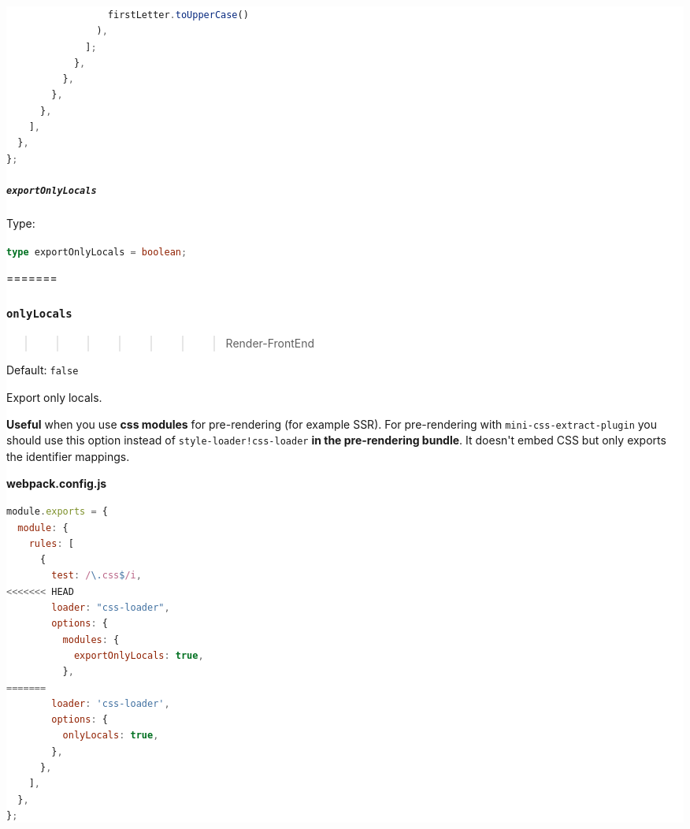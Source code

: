 ```js
                  firstLetter.toUpperCase()
                ),
              ];
            },
          },
        },
      },
    ],
  },
};
```

##### `exportOnlyLocals`

Type:

```ts
type exportOnlyLocals = boolean;
```
=======
### `onlyLocals`
>>>>>>> Render-FrontEnd

Default: `false`

Export only locals.

**Useful** when you use **css modules** for pre-rendering (for example SSR).
For pre-rendering with `mini-css-extract-plugin` you should use this option instead of `style-loader!css-loader` **in the pre-rendering bundle**.
It doesn't embed CSS but only exports the identifier mappings.

**webpack.config.js**

```js
module.exports = {
  module: {
    rules: [
      {
        test: /\.css$/i,
<<<<<<< HEAD
        loader: "css-loader",
        options: {
          modules: {
            exportOnlyLocals: true,
          },
=======
        loader: 'css-loader',
        options: {
          onlyLocals: true,
        },
      },
    ],
  },
};
```
